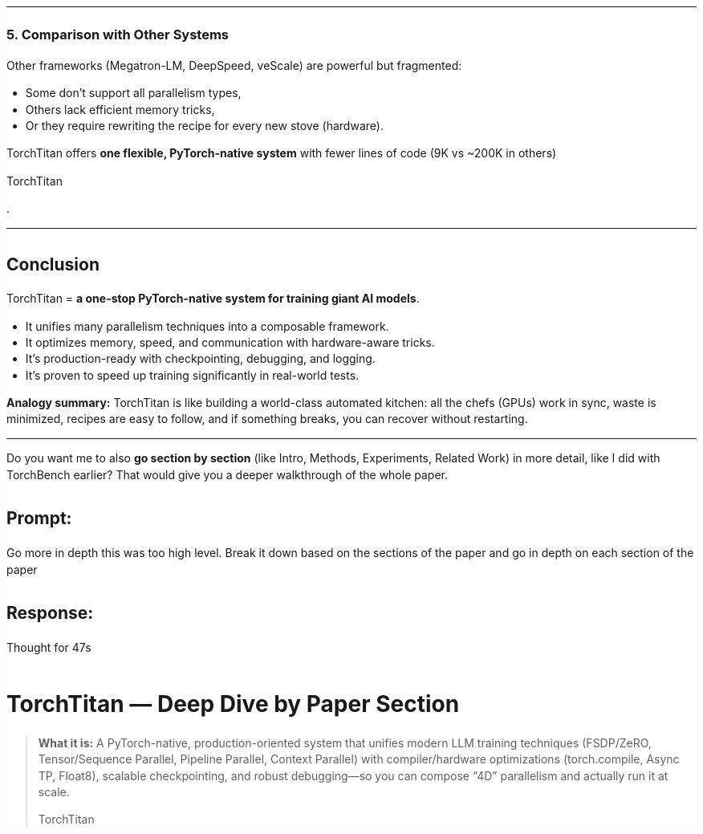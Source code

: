 * * *

### 5\. **Comparison with Other Systems**

Other frameworks (Megatron-LM, DeepSpeed, veScale) are powerful but fragmented:

*   Some don’t support all parallelism types,
*   Others lack efficient memory tricks,
*   Or they require rewriting the recipe for every new stove (hardware).

TorchTitan offers **one flexible, PyTorch-native system** with fewer lines of code (9K vs ~200K in others)

TorchTitan

.

* * *

**Conclusion**
--------------

TorchTitan = **a one-stop PyTorch-native system for training giant AI models**.

*   It unifies many parallelism techniques into a composable framework.
*   It optimizes memory, speed, and communication with hardware-aware tricks.
*   It’s production-ready with checkpointing, debugging, and logging.
*   It’s proven to speed up training significantly in real-world tests.

**Analogy summary:** TorchTitan is like building a world-class automated kitchen: all the chefs (GPUs) work in sync, waste is minimized, recipes are easy to follow, and if something breaks, you can recover without restarting.

* * *

Do you want me to also **go section by section** (like Intro, Methods, Experiments, Related Work) in more detail, like I did with TorchBench earlier? That would give you a deeper walkthrough of the whole paper.

## Prompt:
Go more in depth this was too high level. Break it down based on the sections of the paper and go in depth on each section of the paper

## Response:
Thought for 47s

TorchTitan — Deep Dive by Paper Section
=======================================

> **What it is:** A PyTorch-native, production-oriented system that unifies modern LLM training techniques (FSDP/ZeRO, Tensor/Sequence Parallel, Pipeline Parallel, Context Parallel) with compiler/hardware optimizations (torch.compile, Async TP, Float8), scalable checkpointing, and robust debugging—so you can compose “4D” parallelism and actually run it at scale.
> 
> TorchTitan
